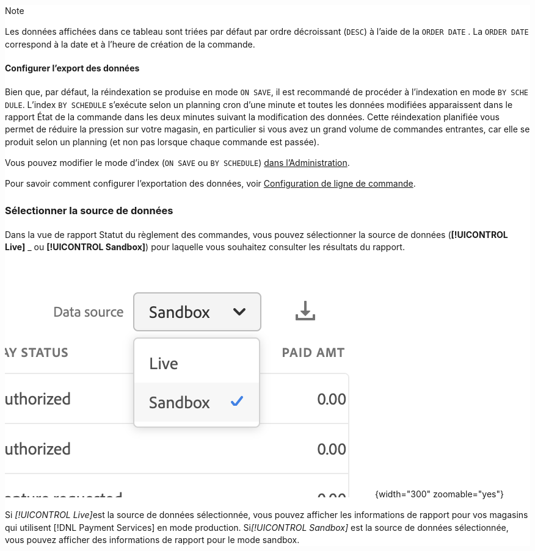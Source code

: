 >[!NOTE]
>
>Les données affichées dans ce tableau sont triées par défaut par ordre décroissant (`DESC`) à l’aide de la `ORDER DATE` . La `ORDER DATE` correspond à la date et à l’heure de création de la commande.

#### Configurer l’export des données

Bien que, par défaut, la réindexation se produise en mode `ON SAVE`, il est recommandé de procéder à l’indexation en mode `BY SCHEDULE`. L’index `BY SCHEDULE` s’exécute selon un planning cron d’une minute et toutes les données modifiées apparaissent dans le rapport État de la commande dans les deux minutes suivant la modification des données. Cette réindexation planifiée vous permet de réduire la pression sur votre magasin, en particulier si vous avez un grand volume de commandes entrantes, car elle se produit selon un planning (et non pas lorsque chaque commande est passée).

Vous pouvez modifier le mode d’index (`ON SAVE` ou `BY SCHEDULE`) [dans l’Administration](https://experienceleague.adobe.com/en/docs/commerce-admin/systems/tools/index-management#change-the-index-mode).

Pour savoir comment configurer l’exportation des données, voir [Configuration de ligne de commande](configure-cli.md#configure-data-export).

### Sélectionner la source de données

Dans la vue de rapport Statut du règlement des commandes, vous pouvez sélectionner la source de données (**[!UICONTROL Live]** _ ou **[!UICONTROL Sandbox]**) pour laquelle vous souhaitez consulter les résultats du rapport.

![Sélection des sources de données](assets/datasource.png){width="300" zoomable="yes"}

Si _[!UICONTROL Live]_&#x200B;est la source de données sélectionnée, vous pouvez afficher les informations de rapport pour vos magasins qui utilisent [!DNL Payment Services] en mode production. Si&#x200B;_[!UICONTROL Sandbox]_ est la source de données sélectionnée, vous pouvez afficher des informations de rapport pour le mode sandbox.
